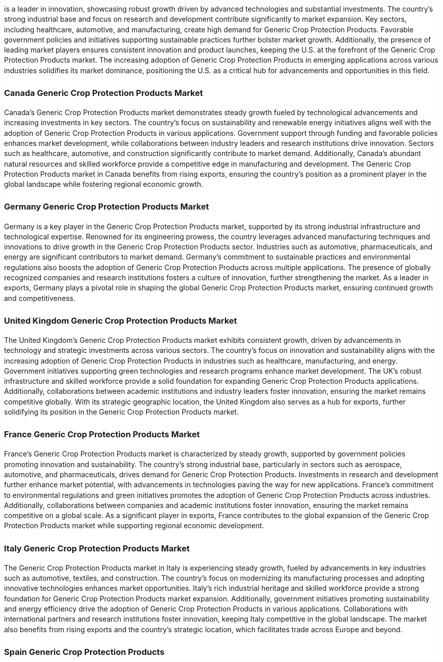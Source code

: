 is a leader in innovation, showcasing robust growth driven by advanced technologies and substantial investments. The country&rsquo;s strong industrial base and focus on research and development contribute significantly to market expansion. Key sectors, including healthcare, automotive, and manufacturing, create high demand for Generic Crop Protection Products. Favorable government policies and initiatives supporting sustainable practices further bolster market growth. Additionally, the presence of leading market players ensures consistent innovation and product launches, keeping the U.S. at the forefront of the Generic Crop Protection Products market. The increasing adoption of Generic Crop Protection Products in emerging applications across various industries solidifies its market dominance, positioning the U.S. as a critical hub for advancements and opportunities in this field.</p><h3>Canada Generic Crop Protection Products Market</h3><p>Canada&rsquo;s Generic Crop Protection Products market demonstrates steady growth fueled by technological advancements and increasing investments in key sectors. The country&rsquo;s focus on sustainability and renewable energy initiatives aligns well with the adoption of Generic Crop Protection Products in various applications. Government support through funding and favorable policies enhances market development, while collaborations between industry leaders and research institutions drive innovation. Sectors such as healthcare, automotive, and construction significantly contribute to market demand. Additionally, Canada&rsquo;s abundant natural resources and skilled workforce provide a competitive edge in manufacturing and development. The Generic Crop Protection Products market in Canada benefits from rising exports, ensuring the country&rsquo;s position as a prominent player in the global landscape while fostering regional economic growth.</p><h3>Germany Generic Crop Protection Products Market</h3><p>Germany is a key player in the Generic Crop Protection Products market, supported by its strong industrial infrastructure and technological expertise. Renowned for its engineering prowess, the country leverages advanced manufacturing techniques and innovations to drive growth in the Generic Crop Protection Products sector. Industries such as automotive, pharmaceuticals, and energy are significant contributors to market demand. Germany&rsquo;s commitment to sustainable practices and environmental regulations also boosts the adoption of Generic Crop Protection Products across multiple applications. The presence of globally recognized companies and research institutions fosters a culture of innovation, further strengthening the market. As a leader in exports, Germany plays a pivotal role in shaping the global Generic Crop Protection Products market, ensuring continued growth and competitiveness.</p><h3>United Kingdom Generic Crop Protection Products Market</h3><p>The United Kingdom&rsquo;s Generic Crop Protection Products market exhibits consistent growth, driven by advancements in technology and strategic investments across various sectors. The country&rsquo;s focus on innovation and sustainability aligns with the increasing adoption of Generic Crop Protection Products in industries such as healthcare, manufacturing, and energy. Government initiatives supporting green technologies and research programs enhance market development. The UK&rsquo;s robust infrastructure and skilled workforce provide a solid foundation for expanding Generic Crop Protection Products applications. Additionally, collaborations between academic institutions and industry leaders foster innovation, ensuring the market remains competitive globally. With its strategic geographic location, the United Kingdom also serves as a hub for exports, further solidifying its position in the Generic Crop Protection Products market.</p><h3>France Generic Crop Protection Products Market</h3><p>France&rsquo;s Generic Crop Protection Products market is characterized by steady growth, supported by government policies promoting innovation and sustainability. The country&rsquo;s strong industrial base, particularly in sectors such as aerospace, automotive, and pharmaceuticals, drives demand for Generic Crop Protection Products. Investments in research and development further enhance market potential, with advancements in technologies paving the way for new applications. France&rsquo;s commitment to environmental regulations and green initiatives promotes the adoption of Generic Crop Protection Products across industries. Additionally, collaborations between companies and academic institutions foster innovation, ensuring the market remains competitive on a global scale. As a significant player in exports, France contributes to the global expansion of the Generic Crop Protection Products market while supporting regional economic development.</p><h3>Italy Generic Crop Protection Products Market</h3><p>The Generic Crop Protection Products market in Italy is experiencing steady growth, fueled by advancements in key industries such as automotive, textiles, and construction. The country&rsquo;s focus on modernizing its manufacturing processes and adopting innovative technologies enhances market opportunities. Italy&rsquo;s rich industrial heritage and skilled workforce provide a strong foundation for Generic Crop Protection Products market expansion. Additionally, government initiatives promoting sustainability and energy efficiency drive the adoption of Generic Crop Protection Products in various applications. Collaborations with international partners and research institutions foster innovation, keeping Italy competitive in the global landscape. The market also benefits from rising exports and the country&rsquo;s strategic location, which facilitates trade across Europe and beyond.</p><h3>Spain Generic Crop Protection Products